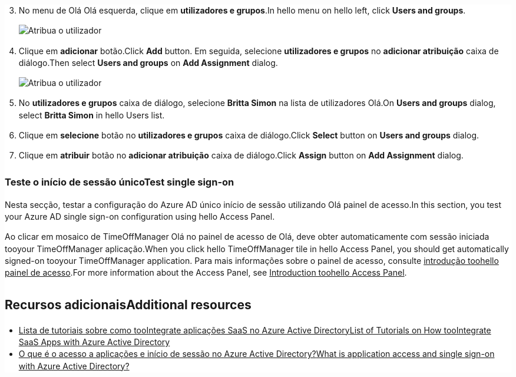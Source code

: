 3. <span data-ttu-id="9eee4-246">No menu de Olá Olá esquerda, clique em **utilizadores e grupos**.</span><span class="sxs-lookup"><span data-stu-id="9eee4-246">In hello menu on hello left, click **Users and groups**.</span></span>

    ![Atribua o utilizador][202] 

4. <span data-ttu-id="9eee4-248">Clique em **adicionar** botão.</span><span class="sxs-lookup"><span data-stu-id="9eee4-248">Click **Add** button.</span></span> <span data-ttu-id="9eee4-249">Em seguida, selecione **utilizadores e grupos** no **adicionar atribuição** caixa de diálogo.</span><span class="sxs-lookup"><span data-stu-id="9eee4-249">Then select **Users and groups** on **Add Assignment** dialog.</span></span>

    ![Atribua o utilizador][203]

5. <span data-ttu-id="9eee4-251">No **utilizadores e grupos** caixa de diálogo, selecione **Britta Simon** na lista de utilizadores Olá.</span><span class="sxs-lookup"><span data-stu-id="9eee4-251">On **Users and groups** dialog, select **Britta Simon** in hello Users list.</span></span>

6. <span data-ttu-id="9eee4-252">Clique em **selecione** botão no **utilizadores e grupos** caixa de diálogo.</span><span class="sxs-lookup"><span data-stu-id="9eee4-252">Click **Select** button on **Users and groups** dialog.</span></span>

7. <span data-ttu-id="9eee4-253">Clique em **atribuir** botão no **adicionar atribuição** caixa de diálogo.</span><span class="sxs-lookup"><span data-stu-id="9eee4-253">Click **Assign** button on **Add Assignment** dialog.</span></span>
    
### <a name="test-single-sign-on"></a><span data-ttu-id="9eee4-254">Teste o início de sessão único</span><span class="sxs-lookup"><span data-stu-id="9eee4-254">Test single sign-on</span></span>

<span data-ttu-id="9eee4-255">Nesta secção, testar a configuração do Azure AD único início de sessão utilizando Olá painel de acesso.</span><span class="sxs-lookup"><span data-stu-id="9eee4-255">In this section, you test your Azure AD single sign-on configuration using hello Access Panel.</span></span>

<span data-ttu-id="9eee4-256">Ao clicar em mosaico de TimeOffManager Olá no painel de acesso de Olá, deve obter automaticamente com sessão iniciada tooyour TimeOffManager aplicação.</span><span class="sxs-lookup"><span data-stu-id="9eee4-256">When you click hello TimeOffManager tile in hello Access Panel, you should get automatically signed-on tooyour TimeOffManager application.</span></span> <span data-ttu-id="9eee4-257">Para mais informações sobre o painel de acesso, consulte [introdução toohello painel de acesso](active-directory-saas-access-panel-introduction.md).</span><span class="sxs-lookup"><span data-stu-id="9eee4-257">For more information about the Access Panel, see [Introduction toohello Access Panel](active-directory-saas-access-panel-introduction.md).</span></span>

## <a name="additional-resources"></a><span data-ttu-id="9eee4-258">Recursos adicionais</span><span class="sxs-lookup"><span data-stu-id="9eee4-258">Additional resources</span></span>

* [<span data-ttu-id="9eee4-259">Lista de tutoriais sobre como tooIntegrate aplicações SaaS no Azure Active Directory</span><span class="sxs-lookup"><span data-stu-id="9eee4-259">List of Tutorials on How tooIntegrate SaaS Apps with Azure Active Directory</span></span>](active-directory-saas-tutorial-list.md)
* [<span data-ttu-id="9eee4-260">O que é o acesso a aplicações e início de sessão no Azure Active Directory?</span><span class="sxs-lookup"><span data-stu-id="9eee4-260">What is application access and single sign-on with Azure Active Directory?</span></span>](active-directory-appssoaccess-whatis.md)


[1]: ./media/active-directory-saas-timeoffmanager-tutorial/tutorial_general_01.png
[2]: ./media/active-directory-saas-timeoffmanager-tutorial/tutorial_general_02.png
[3]: ./media/active-directory-saas-timeoffmanager-tutorial/tutorial_general_03.png
[4]: ./media/active-directory-saas-timeoffmanager-tutorial/tutorial_general_04.png
[100]: ./media/active-directory-saas-timeoffmanager-tutorial/tutorial_general_100.png
[200]: ./media/active-directory-saas-timeoffmanager-tutorial/tutorial_general_200.png
[201]: ./media/active-directory-saas-timeoffmanager-tutorial/tutorial_general_201.png
[202]: ./media/active-directory-saas-timeoffmanager-tutorial/tutorial_general_202.png
[203]: ./media/active-directory-saas-timeoffmanager-tutorial/tutorial_general_203.png